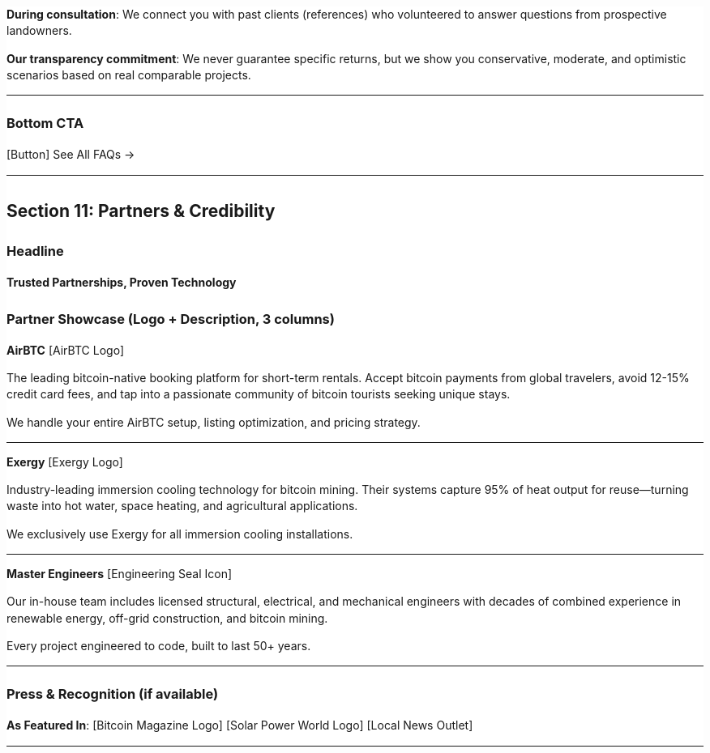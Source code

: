 **During consultation**: We connect you with past clients (references) who volunteered to answer questions from prospective landowners.

**Our transparency commitment**: We never guarantee specific returns, but we show you conservative, moderate, and optimistic scenarios based on real comparable projects.

---

### Bottom CTA
[Button] See All FAQs →

---

## Section 11: Partners & Credibility

### Headline
**Trusted Partnerships, Proven Technology**

### Partner Showcase (Logo + Description, 3 columns)

**AirBTC**
[AirBTC Logo]

The leading bitcoin-native booking platform for short-term rentals. Accept bitcoin payments from global travelers, avoid 12-15% credit card fees, and tap into a passionate community of bitcoin tourists seeking unique stays.

We handle your entire AirBTC setup, listing optimization, and pricing strategy.

---

**Exergy**
[Exergy Logo]

Industry-leading immersion cooling technology for bitcoin mining. Their systems capture 95% of heat output for reuse—turning waste into hot water, space heating, and agricultural applications.

We exclusively use Exergy for all immersion cooling installations.

---

**Master Engineers**
[Engineering Seal Icon]

Our in-house team includes licensed structural, electrical, and mechanical engineers with decades of combined experience in renewable energy, off-grid construction, and bitcoin mining.

Every project engineered to code, built to last 50+ years.

---

### Press & Recognition (if available)

**As Featured In**:
[Bitcoin Magazine Logo] [Solar Power World Logo] [Local News Outlet]

---